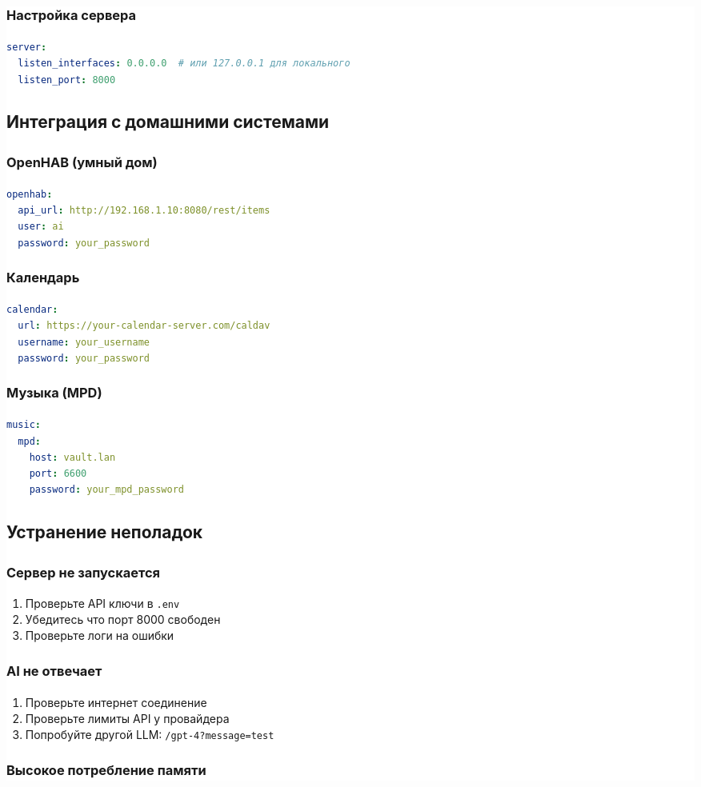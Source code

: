 ### Настройка сервера

```yaml
server:
  listen_interfaces: 0.0.0.0  # или 127.0.0.1 для локального
  listen_port: 8000
```

## Интеграция с домашними системами

### OpenHAB (умный дом)

```yaml
openhab:
  api_url: http://192.168.1.10:8080/rest/items
  user: ai
  password: your_password
```

### Календарь

```yaml
calendar:
  url: https://your-calendar-server.com/caldav
  username: your_username
  password: your_password
```

### Музыка (MPD)

```yaml
music:
  mpd:
    host: vault.lan
    port: 6600
    password: your_mpd_password
```

## Устранение неполадок

### Сервер не запускается

1. Проверьте API ключи в `.env`
2. Убедитесь что порт 8000 свободен
3. Проверьте логи на ошибки

### AI не отвечает

1. Проверьте интернет соединение
2. Проверьте лимиты API у провайдера
3. Попробуйте другой LLM: `/gpt-4?message=test`

### Высокое потребление памяти
